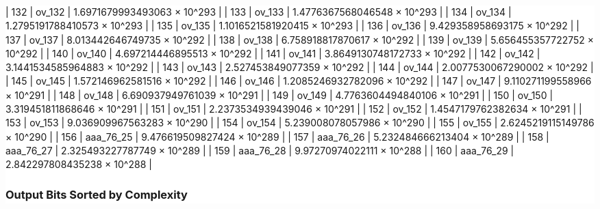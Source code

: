 | 132 | ov_132 | 1.6971679993493063 × 10^293 |
| 133 | ov_133 | 1.4776367568046548 × 10^293 |
| 134 | ov_134 | 1.2795191788410573 × 10^293 |
| 135 | ov_135 | 1.1016521581920415 × 10^293 |
| 136 | ov_136 | 9.429358958693175 × 10^292 |
| 137 | ov_137 | 8.013442646749735 × 10^292 |
| 138 | ov_138 | 6.758918817870617 × 10^292 |
| 139 | ov_139 | 5.656455357722752 × 10^292 |
| 140 | ov_140 | 4.697214446895513 × 10^292 |
| 141 | ov_141 | 3.8649130748172733 × 10^292 |
| 142 | ov_142 | 3.1441534585964883 × 10^292 |
| 143 | ov_143 | 2.527453849077359 × 10^292 |
| 144 | ov_144 | 2.0077530067290002 × 10^292 |
| 145 | ov_145 | 1.572146962581516 × 10^292 |
| 146 | ov_146 | 1.2085246932782096 × 10^292 |
| 147 | ov_147 | 9.110271199558966 × 10^291 |
| 148 | ov_148 | 6.690937949761039 × 10^291 |
| 149 | ov_149 | 4.7763604494840106 × 10^291 |
| 150 | ov_150 | 3.319451811868646 × 10^291 |
| 151 | ov_151 | 2.2373534939439046 × 10^291 |
| 152 | ov_152 | 1.4547179762382634 × 10^291 |
| 153 | ov_153 | 9.036909967563283 × 10^290 |
| 154 | ov_154 | 5.239008078057986 × 10^290 |
| 155 | ov_155 | 2.6245219115149786 × 10^290 |
| 156 | aaa_76_25 | 9.476619509827424 × 10^289 |
| 157 | aaa_76_26 | 5.232484666213404 × 10^289 |
| 158 | aaa_76_27 | 2.325493227787749 × 10^289 |
| 159 | aaa_76_28 | 9.97270974022111 × 10^288 |
| 160 | aaa_76_29 | 2.842297808435238 × 10^288 |

### Output Bits Sorted by Complexity
